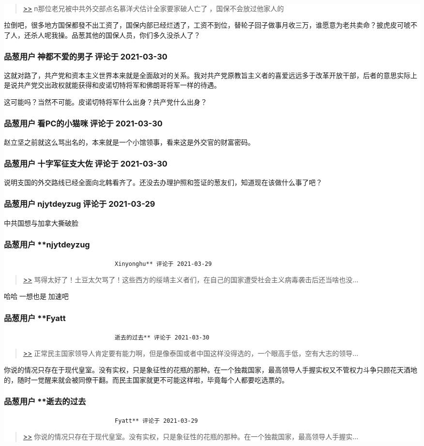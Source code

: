 > [\>>]( "/article/item_id-623669#") n那位老兄被中共外交部点名慕洋犬估计全家要家破人亡了 ，国保不会放过他家人的

  
拉倒吧，很多地方国保都發不出工资了，国保内部已经烂透了，工资不到位，替轮子回子做事月收三万，谁愿意为老共卖命？披虎皮可唬不了人，还杀人呢我操。品葱其他的国保人员，你们多久没杀人了？
        


            
### 品葱用户 **神都不爱的男子** 评论于 2021-03-30
        
这就对路了，共产党和资本主义世界本来就是全面敌对的关系。我对共产党原教旨主义者的喜爱远远多于改革开放干部，后者的意思实际上是说共产党交出政权就能获得和皮诺切特将军和佛朗哥将军一样的待遇。  
  
这可能吗？当然不可能。皮诺切特将军什么出身？共产党什么出身？
        


            
### 品葱用户 **看PC的小猫咪** 评论于 2021-03-30
        
赵立坚之前就这么骂出名的，本来就是一个小馆领事，看来这是外交官的财富密码。
        


            
### 品葱用户 **十字军征支大佐** 评论于 2021-03-30
        
说明支国的外交路线已经全面向北韩看齐了。还没去办理护照和签证的葱友们，知道现在该做什么事了吧？
        


            
### 品葱用户 **njytdeyzug** 评论于 2021-03-29
        
中共国想与加拿大撕破脸
        


            
### 品葱用户 **njytdeyzug				
									Xinyonghu** 评论于 2021-03-29
        
> [\>>]( "/article/item_id-623411#") 骂得太好了！土豆太欠骂了！这些西方的绥靖主义者们，在自己的国家遭受社会主义病毒袭击后还当啥也没...

哈哈 一想也是 加速吧
        


            
### 品葱用户 **Fyatt				
									逝去的过去** 评论于 2021-03-30
        
> [\>>]( "/article/item_id-623581#") 正常民主国家领导人肯定要有能力啊，但是像泰国或者中国这样没得选的，一个眼高手低，空有大志的领导...

  
  
你说的情况只存在于现代皇室。没有实权，只是象征性的花瓶的那种。在一个独裁国家，最高领导人手握实权又不管权力斗争只顾花天酒地的，随时一觉醒来就会被同僚干翻。而民主国家就更不可能这样啦，毕竟每个人都要吃选票的。
        


            
### 品葱用户 **逝去的过去				
									Fyatt** 评论于 2021-03-29
        
> [\>>]( "/article/item_id-623587#") 你说的情况只存在于现代皇室。没有实权，只是象征性的花瓶的那种。在一个独裁国家，最高领导人手握实...
